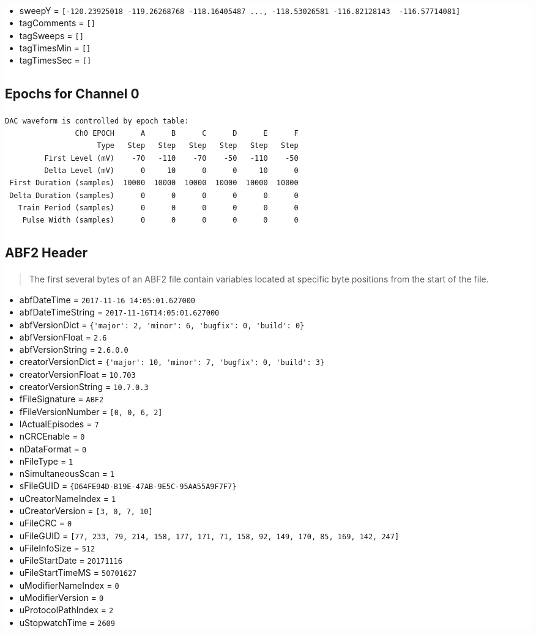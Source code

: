 * sweepY = `[-120.23925018 -119.26268768 -118.16405487 ..., -118.53026581 -116.82128143  -116.57714081]`
* tagComments = `[]`
* tagSweeps = `[]`
* tagTimesMin = `[]`
* tagTimesSec = `[]`

## Epochs for Channel 0


```
DAC waveform is controlled by epoch table:
                Ch0 EPOCH      A      B      C      D      E      F
                     Type   Step   Step   Step   Step   Step   Step
         First Level (mV)    -70   -110    -70    -50   -110    -50
         Delta Level (mV)      0     10      0      0     10      0
 First Duration (samples)  10000  10000  10000  10000  10000  10000
 Delta Duration (samples)      0      0      0      0      0      0
   Train Period (samples)      0      0      0      0      0      0
    Pulse Width (samples)      0      0      0      0      0      0
```

## ABF2 Header

> The first several bytes of an ABF2 file contain variables     located at specific byte positions from the start of the file. 

* abfDateTime = `2017-11-16 14:05:01.627000`
* abfDateTimeString = `2017-11-16T14:05:01.627000`
* abfVersionDict = `{'major': 2, 'minor': 6, 'bugfix': 0, 'build': 0}`
* abfVersionFloat = `2.6`
* abfVersionString = `2.6.0.0`
* creatorVersionDict = `{'major': 10, 'minor': 7, 'bugfix': 0, 'build': 3}`
* creatorVersionFloat = `10.703`
* creatorVersionString = `10.7.0.3`
* fFileSignature = `ABF2`
* fFileVersionNumber = `[0, 0, 6, 2]`
* lActualEpisodes = `7`
* nCRCEnable = `0`
* nDataFormat = `0`
* nFileType = `1`
* nSimultaneousScan = `1`
* sFileGUID = `{D64FE94D-B19E-47AB-9E5C-95AA55A9F7F7}`
* uCreatorNameIndex = `1`
* uCreatorVersion = `[3, 0, 7, 10]`
* uFileCRC = `0`
* uFileGUID = `[77, 233, 79, 214, 158, 177, 171, 71, 158, 92, 149, 170, 85, 169, 142, 247]`
* uFileInfoSize = `512`
* uFileStartDate = `20171116`
* uFileStartTimeMS = `50701627`
* uModifierNameIndex = `0`
* uModifierVersion = `0`
* uProtocolPathIndex = `2`
* uStopwatchTime = `2609`

